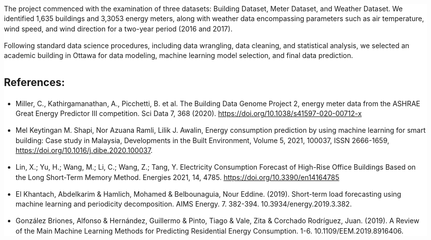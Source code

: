 The project commenced with the examination of three datasets: Building Dataset, Meter Dataset, and Weather Dataset. We identified 1,635 buildings and 3,3053 energy meters, along with weather data encompassing parameters such as air temperature, wind speed, and wind direction for a two-year period (2016 and 2017).

Following standard data science procedures, including data wrangling, data cleaning, and statistical analysis, we selected an academic building in Ottawa for data modeling, machine learning model selection, and final data prediction.

## References:

- Miller, C., Kathirgamanathan, A., Picchetti, B. et al. The Building Data Genome Project 2, energy meter data from the ASHRAE Great Energy Predictor III competition. Sci Data 7, 368 (2020). https://doi.org/10.1038/s41597-020-00712-x

- Mel Keytingan M. Shapi, Nor Azuana Ramli, Lilik J. Awalin, Energy consumption prediction by using machine learning for smart building: Case study in Malaysia, Developments in the Built Environment, Volume 5, 2021, 100037, ISSN 2666-1659, https://doi.org/10.1016/j.dibe.2020.100037.

- Lin, X.; Yu, H.; Wang, M.; Li, C.; Wang, Z.; Tang, Y. Electricity Consumption Forecast of High-Rise Office Buildings Based on the Long Short-Term Memory Method. Energies 2021, 14, 4785. https://doi.org/10.3390/en14164785 

- El Khantach, Abdelkarim & Hamlich, Mohamed & Belbounaguia, Nour Eddine. (2019). Short-term load forecasting using machine learning and periodicity decomposition. AIMS Energy. 7. 382-394. 10.3934/energy.2019.3.382. 

- González Briones, Alfonso & Hernández, Guillermo & Pinto, Tiago & Vale, Zita & Corchado Rodríguez, Juan. (2019). A Review of the Main Machine Learning Methods for Predicting Residential Energy Consumption. 1-6. 10.1109/EEM.2019.8916406.
